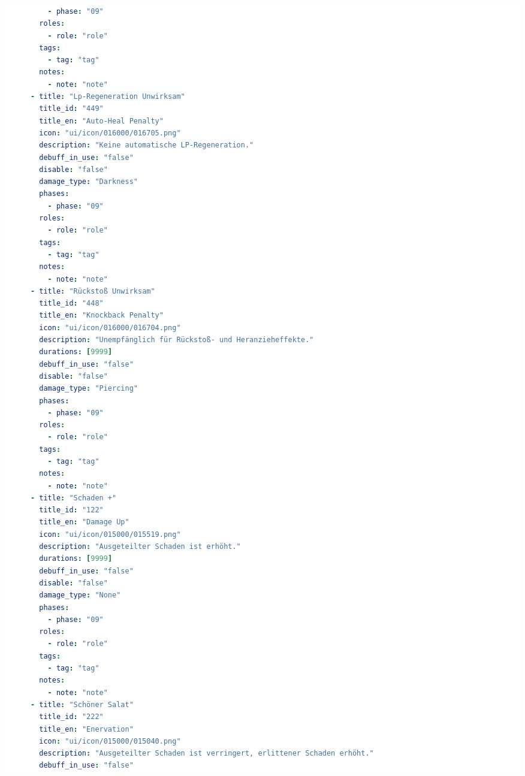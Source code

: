 ```yaml
          - phase: "09"
        roles:
          - role: "role"
        tags:
          - tag: "tag"
        notes:
          - note: "note"
      - title: "Lp-Regeneration Unwirksam"
        title_id: "449"
        title_en: "Auto-Heal Penalty"
        icon: "ui/icon/016000/016705.png"
        description: "Keine automatische LP-Regeneration."
        debuff_in_use: "false"
        disable: "false"
        damage_type: "Darkness"
        phases:
          - phase: "09"
        roles:
          - role: "role"
        tags:
          - tag: "tag"
        notes:
          - note: "note"
      - title: "Rückstoß Unwirksam"
        title_id: "448"
        title_en: "Knockback Penalty"
        icon: "ui/icon/016000/016704.png"
        description: "Unempfänglich für Rückstoß- und Heranzieheffekte."
        durations: [9999]
        debuff_in_use: "false"
        disable: "false"
        damage_type: "Piercing"
        phases:
          - phase: "09"
        roles:
          - role: "role"
        tags:
          - tag: "tag"
        notes:
          - note: "note"
      - title: "Schaden +"
        title_id: "122"
        title_en: "Damage Up"
        icon: "ui/icon/015000/015519.png"
        description: "Ausgeteilter Schaden ist erhöht."
        durations: [9999]
        debuff_in_use: "false"
        disable: "false"
        damage_type: "None"
        phases:
          - phase: "09"
        roles:
          - role: "role"
        tags:
          - tag: "tag"
        notes:
          - note: "note"
      - title: "Schöner Salat"
        title_id: "222"
        title_en: "Enervation"
        icon: "ui/icon/015000/015040.png"
        description: "Ausgeteilter Schaden ist verringert, erlittener Schaden erhöht."
        debuff_in_use: "false"
```